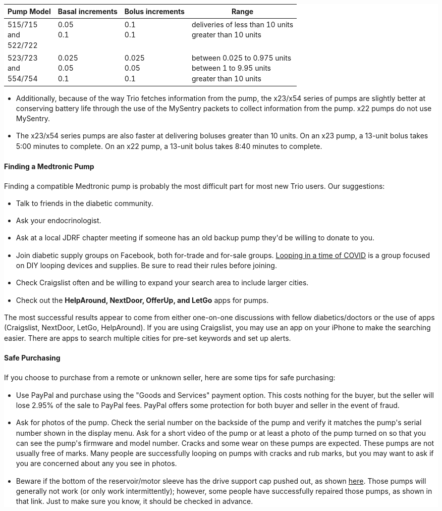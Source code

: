 |Pump Model  |Basal increments  |Bolus increments  |Range  |
|---------|---------|---------|---------|
|515/715</br>and</br>522/722     |  0.05</br>0.1       |    0.1</br>0.1     | deliveries of less than 10 units</br>greater than 10 units        |
|523/723</br>and</br>554/754     |  0.025</br>0.05</br>0.1       |   0.025 </br>0.05 </br>0.1      | between 0.025 to 0.975 units</br>between 1 to 9.95 units</br>greater than 10 units        |

* Additionally, because of the way Trio fetches information from the pump, the x23/x54 series of pumps are slightly better at conserving battery life through the use of the MySentry packets to collect information from the pump.  x22 pumps do not use MySentry.

* The x23/x54 series pumps are also faster at delivering boluses greater than 10 units.  On an x23 pump, a 13-unit bolus takes 5:00 minutes to complete.  On an x22 pump, a 13-unit bolus takes 8:40 minutes to complete.

#### Finding a Medtronic Pump

Finding a compatible Medtronic pump is probably the most difficult part for most new Trio users. Our suggestions:

* Talk to friends in the diabetic community.

* Ask your endocrinologist.  

* Ask at a local JDRF chapter meeting if someone has an old backup pump they'd be willing to donate to you.  

* Join diabetic supply groups on Facebook, both for-trade and for-sale groups. [Looping in a time of COVID](https://www.facebook.com/groups/1087611668259945/) is a group focused on DIY looping devices and supplies. Be sure to read their rules before joining.

* Check Craigslist often and be willing to expand your search area to include larger cities.

* Check out the **HelpAround, NextDoor, OfferUp, and LetGo** apps for pumps.

The most successful results appear to come from either one-on-one discussions with fellow diabetics/doctors or the use of apps (Craigslist, NextDoor, LetGo, HelpAround).  If you are using Craigslist, you may use an app on your iPhone to make the searching easier. There are apps to search multiple cities for pre-set keywords and set up alerts.

#### Safe Purchasing

If you choose to purchase from a remote or unknown seller, here are some tips for safe purchasing:

* Use PayPal and purchase using the "Goods and Services" payment option. This costs nothing for the buyer, but the seller will lose 2.95% of the sale to PayPal fees. PayPal offers some protection for both buyer and seller in the event of fraud.  

* Ask for photos of the pump. Check the serial number on the backside of the pump and verify it matches the pump's serial number shown in the display menu. Ask for a short video of the pump or at least a photo of the pump turned on so that you can see the pump's firmware and model number. Cracks and some wear on these pumps are expected. These pumps are not usually free of marks. Many people are successfully looping on pumps with cracks and rub marks, but you may want to ask if you are concerned about any you see in photos.

* Beware if the bottom of the reservoir/motor sleeve has the drive support cap pushed out, as shown [here](https://loopkit.github.io/loopdocs/troubleshooting/pump-errors/#motor-error). Those pumps will generally not work (or only work intermittently); however, some people have successfully repaired those pumps, as shown in that link. Just to make sure you know, it should be checked in advance.
